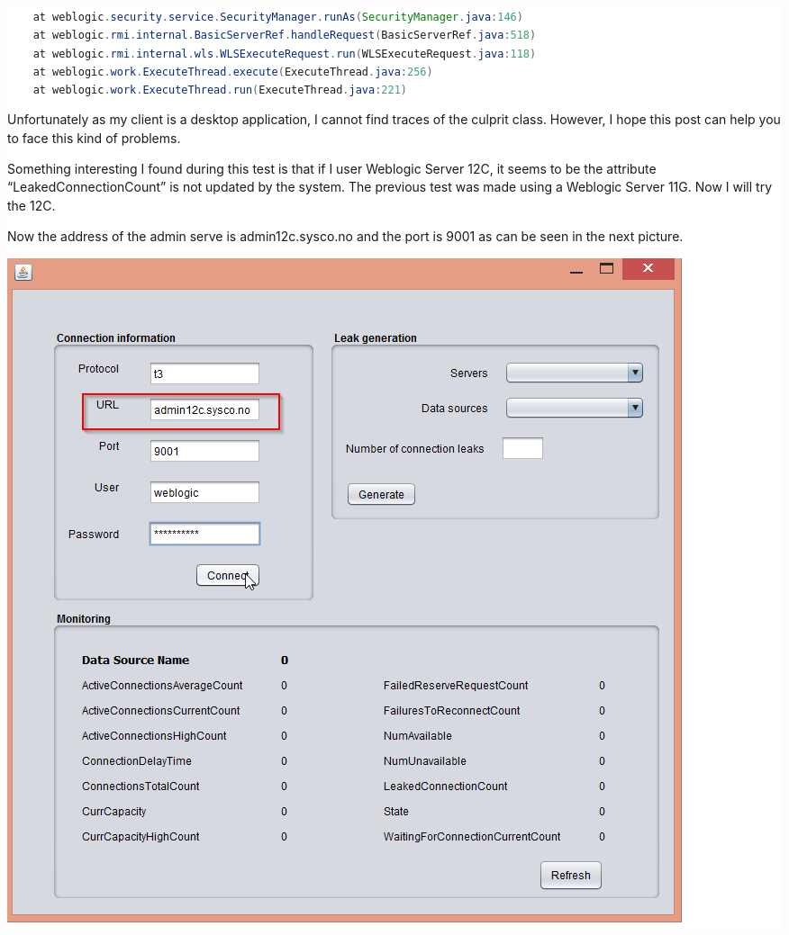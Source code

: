 ``` java
	at weblogic.security.service.SecurityManager.runAs(SecurityManager.java:146)
	at weblogic.rmi.internal.BasicServerRef.handleRequest(BasicServerRef.java:518)
	at weblogic.rmi.internal.wls.WLSExecuteRequest.run(WLSExecuteRequest.java:118)
	at weblogic.work.ExecuteThread.execute(ExecuteThread.java:256)
	at weblogic.work.ExecuteThread.run(ExecuteThread.java:221)
```

Unfortunately as my client is a desktop application, I cannot find traces of the culprit class. However, I hope this post can help you to face this kind of problems. 

Something interesting I found during this test is that if I user Weblogic Server 12C, it seems to be the attribute “LeakedConnectionCount” is not updated by the system. The previous test was made using a Weblogic Server 11G. Now I will try the 12C.

Now the address of the admin serve is admin12c.sysco.no and the port is 9001 as can be seen in the next picture.

![](/images/2015-07-23-jdbc-leak/pantalla14.png)

